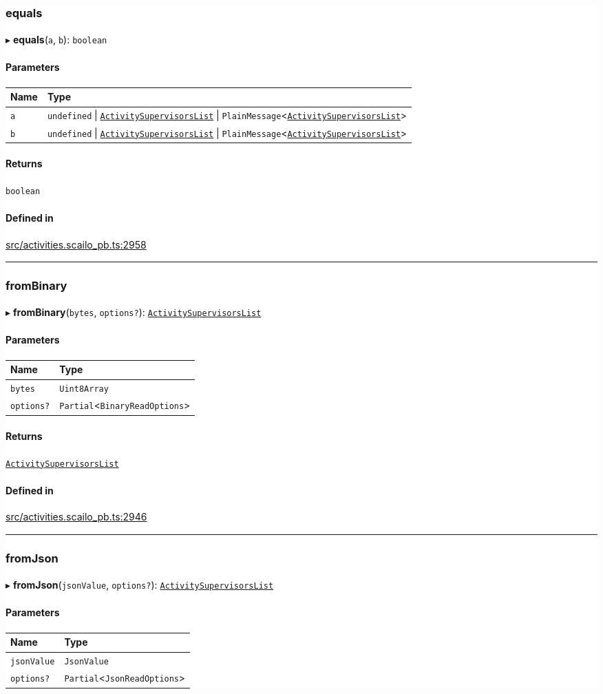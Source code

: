 ### equals

▸ **equals**(`a`, `b`): `boolean`

#### Parameters

| Name | Type |
| :------ | :------ |
| `a` | `undefined` \| [`ActivitySupervisorsList`](ActivitySupervisorsList.md) \| `PlainMessage`\<[`ActivitySupervisorsList`](ActivitySupervisorsList.md)\> |
| `b` | `undefined` \| [`ActivitySupervisorsList`](ActivitySupervisorsList.md) \| `PlainMessage`\<[`ActivitySupervisorsList`](ActivitySupervisorsList.md)\> |

#### Returns

`boolean`

#### Defined in

[src/activities.scailo_pb.ts:2958](https://github.com/scailo/ts-sdk/blob/c10a36b57201dfa5903d4b53efa1e62aa6208936/src/activities.scailo_pb.ts#L2958)

___

### fromBinary

▸ **fromBinary**(`bytes`, `options?`): [`ActivitySupervisorsList`](ActivitySupervisorsList.md)

#### Parameters

| Name | Type |
| :------ | :------ |
| `bytes` | `Uint8Array` |
| `options?` | `Partial`\<`BinaryReadOptions`\> |

#### Returns

[`ActivitySupervisorsList`](ActivitySupervisorsList.md)

#### Defined in

[src/activities.scailo_pb.ts:2946](https://github.com/scailo/ts-sdk/blob/c10a36b57201dfa5903d4b53efa1e62aa6208936/src/activities.scailo_pb.ts#L2946)

___

### fromJson

▸ **fromJson**(`jsonValue`, `options?`): [`ActivitySupervisorsList`](ActivitySupervisorsList.md)

#### Parameters

| Name | Type |
| :------ | :------ |
| `jsonValue` | `JsonValue` |
| `options?` | `Partial`\<`JsonReadOptions`\> |

